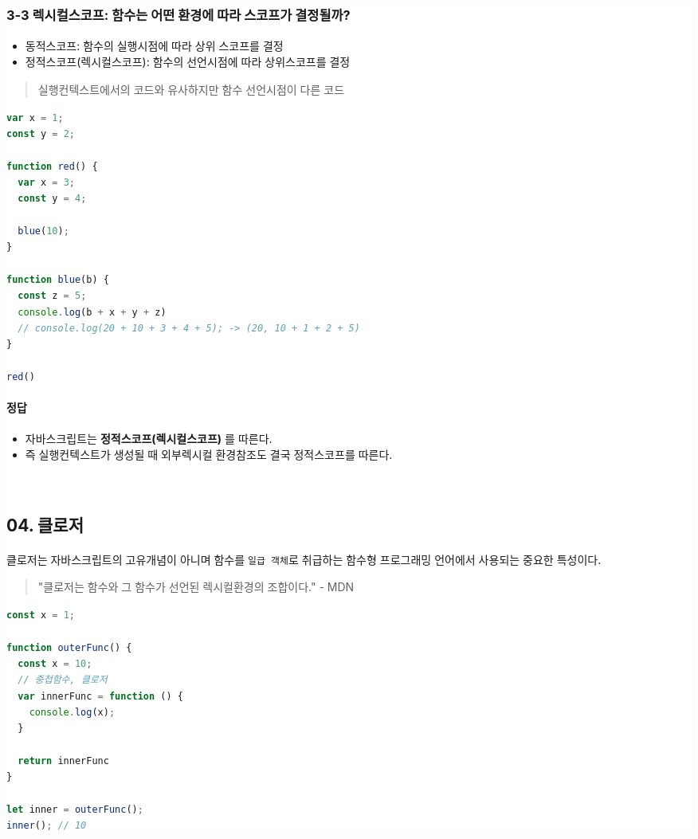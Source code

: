 
### 3-3 렉시컬스코프: 함수는 어떤 환경에 따라 스코프가 결정될까?
- 동적스코프: 함수의 실행시점에 따라 상위 스코프를 결정
- 정적스코프(렉시컬스코프): 함수의 선언시점에 따라 상위스코프를 결정

> 실행컨텍스트에서의 코드와 유사하지만 함수 선언시점이 다른 코드
```js
var x = 1;
const y = 2;

function red() {
  var x = 3;
  const y = 4;

  blue(10);
}

function blue(b) {
  const z = 5;
  console.log(b + x + y + z)
  // console.log(20 + 10 + 3 + 4 + 5); -> (20, 10 + 1 + 2 + 5)
}

red()
```
#### 정답
- 자바스크립트는 __정적스코프(렉시컬스코프)__ 를 따른다.
- 즉 실행컨텍스트가 생성될 때 외부렉시컬 환경참조도 결국 정적스코프를 따른다.

<br>

## 04. 클로저
클로저는 자바스크립트의 고유개념이 아니며 함수를 `일급 객체`로 취급하는 함수형 프로그래밍 언어에서 사용되는 중요한 특성이다.

> "클로저는 함수와 그 함수가 선언된 렉시컬환경의 조합이다." - MDN

```js
const x = 1;

function outerFunc() {
  const x = 10;
  // 중첩함수, 클로저
  var innerFunc = function () {
    console.log(x);
  }

  return innerFunc
}

let inner = outerFunc();
inner(); // 10
```
